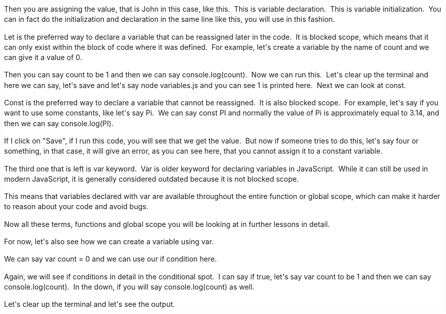 Then you are assigning the value, that is John in this case, like this. 
This is variable declaration. 
This is variable initialization. 
You can in fact do the initialization and declaration in the same line
like this, you will use in this fashion. 

Let is the preferred way to declare a variable that can be reassigned
later in the code. 
It is blocked scope, which means that it can only exist within the block
of code where it was defined. 
For example, let&apos;s create a variable by the name of count and we can
give it a value of 0. 

Then you can say count to be 1 and then we can say console.log(count). 
Now we can run this. 
Let&apos;s clear up the terminal and here we can say, let&apos;s save and let&apos;s
say node variables.js and you can see 1 is printed here. 
Next we can look at const. 

Const is the preferred way to declare a variable that cannot be
reassigned. 
It is also blocked scope. 
For example, let&apos;s say if you want to use some constants, like let&apos;s
say Pi. 
We can say const PI and normally the value of Pi is approximately equal
to 3.14, and then we can say console.log(PI). 

If I click on &quot;Save&quot;, if I run this code, you will see that we get the
value. 
But now if someone tries to do this, let&apos;s say four or something, in
that case, it will give an error, as you can see here, that you
cannot assign it to a constant variable. 

The third one that is left is var keyword. 
Var is older keyword for declaring variables in JavaScript. 
While it can still be used in modern JavaScript, it is generally
considered outdated because it is not blocked scope. 

This means that variables declared with var are available throughout the
entire function or global scope, which can make it harder to
reason about your code and avoid bugs. 

Now all these terms, functions and global scope you will be looking at
in further lessons in detail. 

For now, let&apos;s also see how we can create a variable using var. 

We can say var count = 0 and we can use our if condition here. 

Again, we will see if conditions in detail in the conditional spot. 
I can say if true, let&apos;s say var count to be 1 and then we can say
console.log(count). 
In the down, if you will say console.log(count) as well. 

Let&apos;s clear up the terminal and let&apos;s see the output. 
